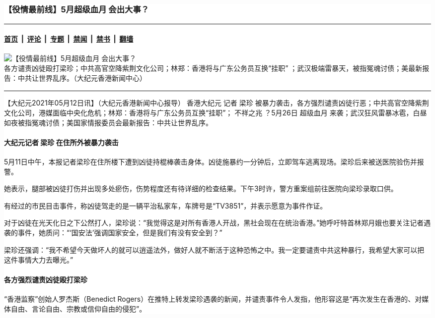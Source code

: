 ### 【役情最前线】5月超级血月 会出大事？

---

#### [首页](../../../..?n12940754) &nbsp;|&nbsp; [评论](../../../../../epoch-comment?n12940754) &nbsp;|&nbsp; [专题](../../../../../epoch-special?n12940754) &nbsp;|&nbsp; [禁闻](../../../../../epoch-news?n12940754) &nbsp;|&nbsp; [禁书](../../../../../books?n12940754) &nbsp;|&nbsp; [翻墙](https://github.com/gfw-breaker/nogfw/blob/master/README.md?n12940754)


<div><img alt="【役情最前线】5月超级血月 会出大事？" class="attachment-djy_600_400 size-djy_600_400 wp-post-image" src="https://i.epochtimes.com/assets/uploads/2021/05/id12940757-6ace0c237b8b2f7cca3d40905acb3cf1-600x400.jpg"/>
<div class="caption">
 各方谴责凶徒殴打梁珍；中共高官空降紫荆文化公司；林郑：香港将与广东公务员互换“挂职” ；武汉极端雷暴天，被指冤魂讨债；美最新报告：中共让世界乱序。（大纪元香港新闻中心）
</div></div><hr/><div class="post_content" id="artbody" itemprop="articleBody">
 
 <p>
  【大纪元2021年05月12日讯】（大纪元香港新闻中心报导）
  <ok href="https://www.epochtimes.com/gb/tag/%E9%A6%99%E6%B8%AF%E5%A4%A7%E7%BA%AA%E5%85%83.html">
   香港大纪元
  </ok>
  记者
  <ok href="https://www.epochtimes.com/gb/tag/%E6%A2%81%E7%8F%8D.html">
   梁珍
  </ok>
  被暴力袭击，各方强烈谴责凶徒行恶；中共高官空降紫荆文化公司，港媒面临中央化危机；林郑：香港将与广东公务员互换“挂职”；
  <ok href="https://www.epochtimes.com/gb/tag/%E4%B8%8D%E7%A5%A5%E4%B9%8B%E5%85%86.html">
   不祥之兆
  </ok>
  ？5月26日
  <ok href="https://www.epochtimes.com/gb/tag/%E8%B6%85%E7%BA%A7%E8%A1%80%E6%9C%88.html">
   超级血月
  </ok>
  来袭；武汉狂风雷暴冰雹，白昼如夜被指冤魂讨债；美国家情报委员会最新报告：中共让世界乱序。
 </p>
 <h4>
  大纪元记者
  <ok href="https://www.epochtimes.com/gb/tag/%E6%A2%81%E7%8F%8D.html">
   梁珍
  </ok>
  在住所外被暴力袭击
 </h4>
 <p>
  5月11日中午，本报记者梁珍在住所楼下遭到凶徒持棍棒袭击身体。凶徒施暴约一分钟后，立即驾车逃离现场。梁珍后来被送医院验伤并报警。
 </p>
 <p>
  她表示，腿部被凶徒打伤并出现多处瘀伤，伤势程度还有待详细的检查结果。下午3时许，警方重案组前往医院向梁珍录取口供。
 </p>
 <p>
  有经过的市民目击事件，称凶徒驾走的是一辆平治私家车，车牌号是“TV3851”，并表示愿意为事件作证。
 </p>
 <p>
  对于凶徒在光天化日之下公然打人，梁珍说：“我觉得这是对所有香港人开战，黑社会现在在统治香港。”她呼吁特首林郑月娥也要关注记者遇袭的事件，她质问：“‘国安法’强调国家安全，但是我们有没有安全到？”
 </p>
 <p>
  梁珍还强调：“我不希望今天做坏人的就可以逍遥法外，做好人就不断活于这种恐怖之中。我一定要谴责中共这种暴行，我希望大家可以把这件事情大力去曝光。”
 </p>
 <h4>
  各方强烈谴责凶徒殴打梁珍
 </h4>
 <p>
  “香港监察”创始人罗杰斯（Benedict Rogers）在推特上转发梁珍遇袭的新闻，并谴责事件令人发指，他形容这是“再次发生在香港的、对媒体自由、言论自由、宗教或信仰自由的侵犯”。
 </p>